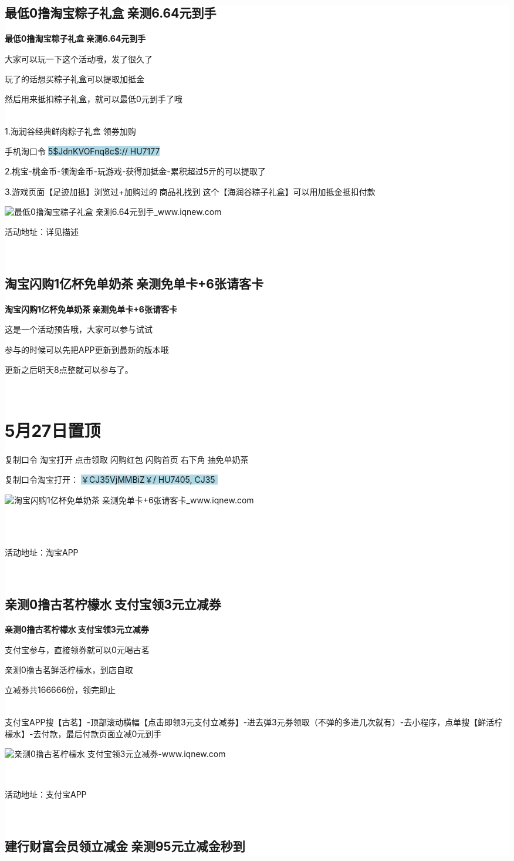                     
                

## 最低0撸淘宝粽子礼盒 亲测6.64元到手

<p><strong>最低0撸淘宝粽子礼盒 亲测6.64元到手</strong></p>
<p>大家可以玩一下这个活动哦，发了很久了</p>
<p>玩了的话想买粽子礼盒可以提取加抵金</p>
<p>然后用来抵扣粽子礼盒，就可以最低0元到手了哦</p>
<p><br>1.海润谷经典鲜肉粽子礼盒 领券加购</p>
<p>手机淘口令 <span style="background-color:#ADD8E6;">5$JdnKVOFnq8c$:// HU7177</span></p>
<p>2.桃宝-桃金币-领淘金币-玩游戏-获得加抵金-累积超过5亓的可以提取了</p>
<p>3.游戏页面【足迹加抵】浏览过+加购过的 商品礼找到 这个【海润谷粽子礼盒】可以用加抵金抵扣付款</p>
<p><img alt="最低0撸淘宝粽子礼盒 亲测6.64元到手_www.iqnew.com" src="https://image.smallfawn.work/?url=https://img.iqnew.com/d/file/p/2025/05/27/38012673a501cf5e3dcd3900a8fbf8ae.jpg" style="width: 740px; *//* height: 542px;" referrerpolicy="no-referrer"></p>
<p>活动地址：详见描述</p><br>
                    
                    
                

## 淘宝闪购1亿杯免单奶茶 亲测免单卡+6张请客卡

<p><strong>淘宝闪购1亿杯免单奶茶 亲测免单卡+6张请客卡</strong></p>
<p>这是一个活动预告哦，大家可以参与试试</p>
<p>参与的时候可以先把APP更新到最新的版本哦</p>
<p>更新之后明天8点整就可以参与了。</p>
<p>&nbsp;</p>
<h1>5月27日置顶&nbsp;</h1>
<p>复制口令 淘宝打开 点击领取 闪购红包 闪购首页 右下角 抽免单奶茶</p>
<p>复制口令淘宝打开：&nbsp;<span style="background-color:#ADD8E6;">￥CJ35VjMMBiZ￥/ HU7405, CJ35&nbsp;</span></p>
<p><img alt="淘宝闪购1亿杯免单奶茶 亲测免单卡+6张请客卡_www.iqnew.com" src="https://image.smallfawn.work/?url=https://img.iqnew.com/d/file/p/2025/05/06/e696c9e4c7de2aa92a051b72eb675906.jpg" style="width: 650px; *//* height: 715px;" referrerpolicy="no-referrer"></p>
<p>&nbsp;</p>
<p><br>活动地址：淘宝APP</p><br>
                    
                    
                

## 亲测0撸古茗柠檬水 支付宝领3元立减券

<p><strong>亲测0撸古茗柠檬水 支付宝领3元立减券</strong></p>
<p>支付宝参与，直接领券就可以0元喝古茗</p>
<p>亲测0撸古茗鲜活柠檬水，到店自取</p>
<p>立减券共166666份，领完即止</p>
<p><br>支付宝APP搜【古茗】-顶部滚动横幅【点击即领3元支付立减券】-进去弹3元券领取（不弹的多进几次就有）-去小程序，点单搜【鲜活柠檬水】-去付款，最后付款页面立减0元到手</p>
<p><img alt="亲测0撸古茗柠檬水 支付宝领3元立减券-www.iqnew.com" src="https://image.smallfawn.work/?url=https://img.iqnew.com/d/file/p/2025/05/27/5760d570fef798cead4a7ab7b73a326f.jpg" style="width: 740px; *//* height: 542px;" referrerpolicy="no-referrer"></p>
<p>&nbsp;</p>
<p>活动地址：支付宝APP</p><br>
                    
                    
                

## 建行财富会员领立减金 亲测95元立减金秒到
